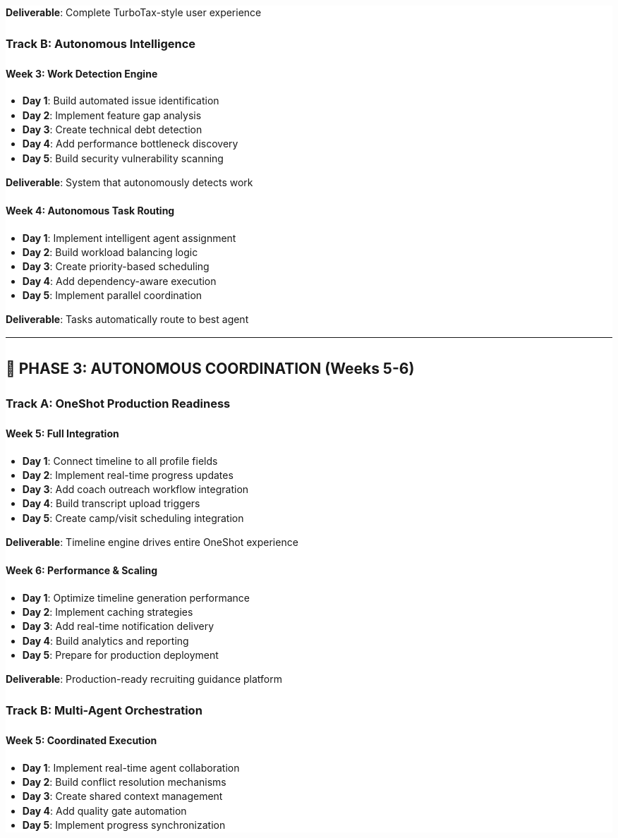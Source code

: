 **Deliverable**: Complete TurboTax-style user experience

### **Track B: Autonomous Intelligence**

#### **Week 3: Work Detection Engine**
- **Day 1**: Build automated issue identification
- **Day 2**: Implement feature gap analysis
- **Day 3**: Create technical debt detection
- **Day 4**: Add performance bottleneck discovery
- **Day 5**: Build security vulnerability scanning

**Deliverable**: System that autonomously detects work

#### **Week 4: Autonomous Task Routing**
- **Day 1**: Implement intelligent agent assignment
- **Day 2**: Build workload balancing logic
- **Day 3**: Create priority-based scheduling
- **Day 4**: Add dependency-aware execution
- **Day 5**: Implement parallel coordination

**Deliverable**: Tasks automatically route to best agent

---

## **🤖 PHASE 3: AUTONOMOUS COORDINATION (Weeks 5-6)**

### **Track A: OneShot Production Readiness**

#### **Week 5: Full Integration**
- **Day 1**: Connect timeline to all profile fields
- **Day 2**: Implement real-time progress updates
- **Day 3**: Add coach outreach workflow integration
- **Day 4**: Build transcript upload triggers
- **Day 5**: Create camp/visit scheduling integration

**Deliverable**: Timeline engine drives entire OneShot experience

#### **Week 6: Performance & Scaling**
- **Day 1**: Optimize timeline generation performance
- **Day 2**: Implement caching strategies
- **Day 3**: Add real-time notification delivery
- **Day 4**: Build analytics and reporting
- **Day 5**: Prepare for production deployment

**Deliverable**: Production-ready recruiting guidance platform

### **Track B: Multi-Agent Orchestration**

#### **Week 5: Coordinated Execution**
- **Day 1**: Implement real-time agent collaboration
- **Day 2**: Build conflict resolution mechanisms
- **Day 3**: Create shared context management
- **Day 4**: Add quality gate automation
- **Day 5**: Implement progress synchronization
